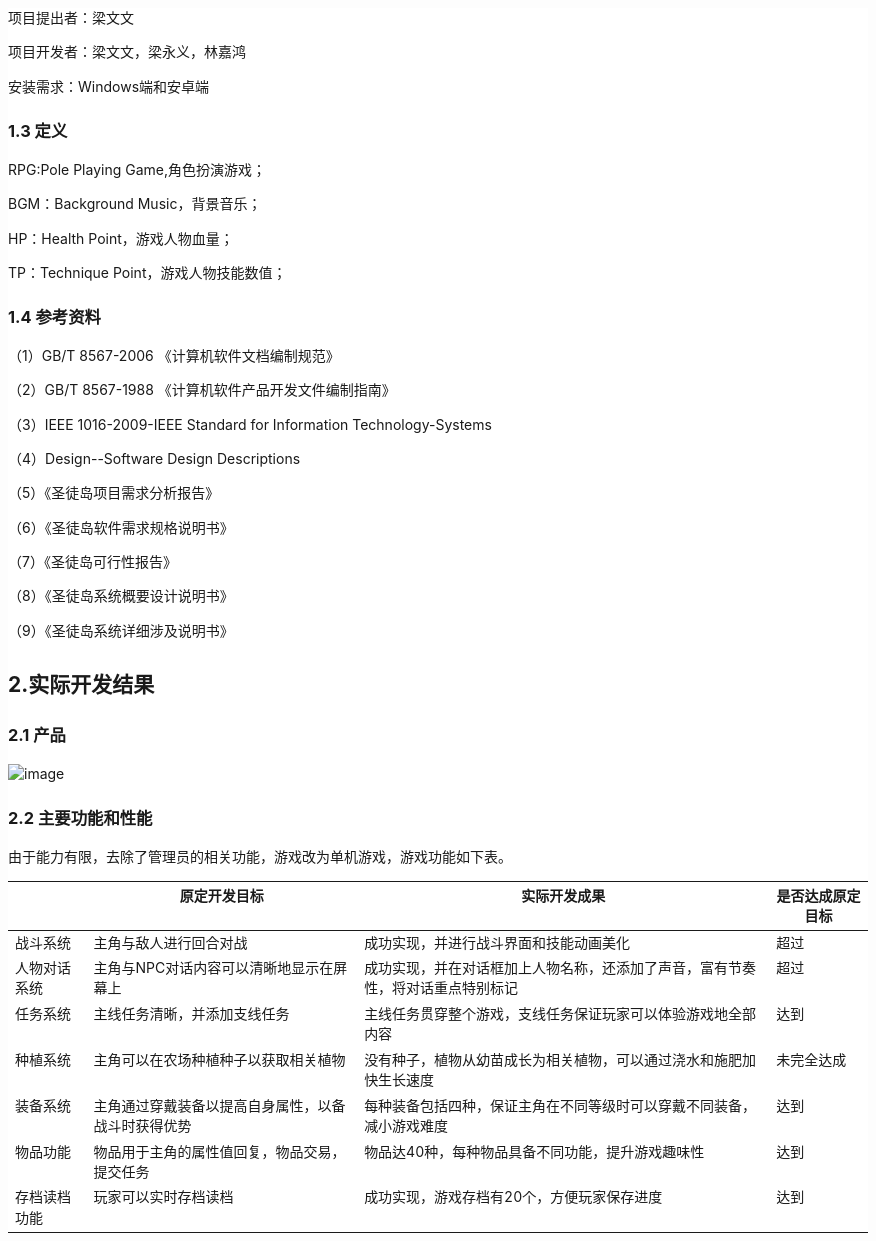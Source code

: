 项目提出者：梁文文

项目开发者：梁文文，梁永义，林嘉鸿

安装需求：Windows端和安卓端

### 1.3 定义

RPG:Pole Playing Game,角色扮演游戏；

BGM：Background Music，背景音乐；

HP：Health Point，游戏人物血量；

TP：Technique Point，游戏人物技能数值；

### 1.4 参考资料

（1）GB/T 8567-2006 《计算机软件文档编制规范》

（2）GB/T 8567-1988 《计算机软件产品开发文件编制指南》

（3）IEEE 1016-2009-IEEE Standard for Information Technology-Systems

（4）Design--Software Design Descriptions

（5）《圣徒岛项目需求分析报告》

（6）《圣徒岛软件需求规格说明书》

（7）《圣徒岛可行性报告》

（8）《圣徒岛系统概要设计说明书》

（9）《圣徒岛系统详细涉及说明书》



## 2.实际开发结果

### 2.1 产品

![image](https://user-images.githubusercontent.com/99957976/172986106-8752d648-759a-4fd4-8774-089e4c3dce23.png)



### 2.2 主要功能和性能

由于能力有限，去除了管理员的相关功能，游戏改为单机游戏，游戏功能如下表。

|              | 原定开发目标                                       | 实际开发成果                                                 | 是否达成原定目标 |
| ------------ | -------------------------------------------------- | ------------------------------------------------------------ | ---------------- |
| 战斗系统     | 主角与敌人进行回合对战                             | 成功实现，并进行战斗界面和技能动画美化                       | 超过             |
| 人物对话系统 | 主角与NPC对话内容可以清晰地显示在屏幕上            | 成功实现，并在对话框加上人物名称，还添加了声音，富有节奏性，将对话重点特别标记 | 超过             |
| 任务系统     | 主线任务清晰，并添加支线任务                       | 主线任务贯穿整个游戏，支线任务保证玩家可以体验游戏地全部内容 | 达到             |
| 种植系统     | 主角可以在农场种植种子以获取相关植物               | 没有种子，植物从幼苗成长为相关植物，可以通过浇水和施肥加快生长速度 | 未完全达成       |
| 装备系统     | 主角通过穿戴装备以提高自身属性，以备战斗时获得优势 | 每种装备包括四种，保证主角在不同等级时可以穿戴不同装备，减小游戏难度 | 达到             |
| 物品功能     | 物品用于主角的属性值回复，物品交易，提交任务       | 物品达40种，每种物品具备不同功能，提升游戏趣味性             | 达到             |
| 存档读档功能 | 玩家可以实时存档读档                               | 成功实现，游戏存档有20个，方便玩家保存进度                   | 达到             |
